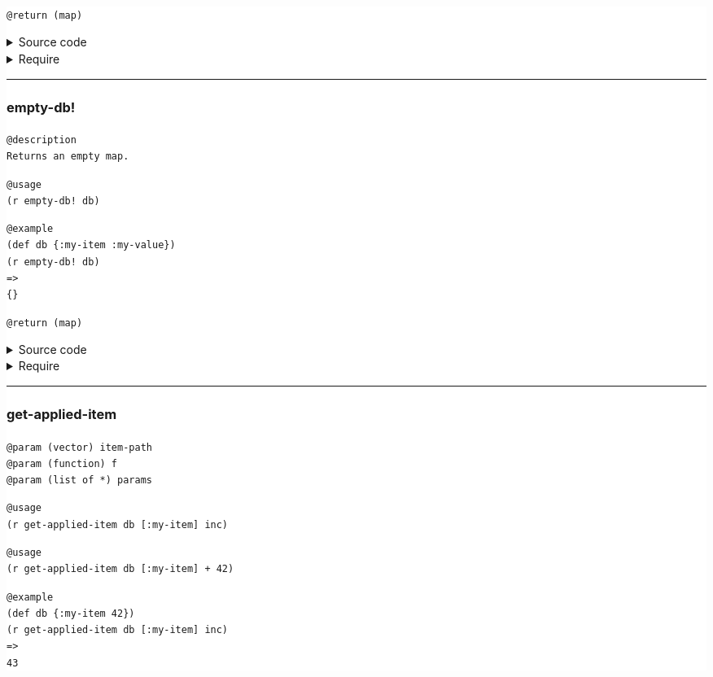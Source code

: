 ```
@return (map)
```

<details><summary>Source code</summary></details>

<details><summary>Require</summary></details>

---

### empty-db!

```
@description
Returns an empty map.
```

```
@usage
(r empty-db! db)
```

```
@example
(def db {:my-item :my-value})
(r empty-db! db)
=>
{}
```

```
@return (map)
```

<details><summary>Source code</summary></details>

<details><summary>Require</summary></details>

---

### get-applied-item

```
@param (vector) item-path
@param (function) f
@param (list of *) params
```

```
@usage
(r get-applied-item db [:my-item] inc)
```

```
@usage
(r get-applied-item db [:my-item] + 42)
```

```
@example
(def db {:my-item 42})
(r get-applied-item db [:my-item] inc)
=>
43
```
